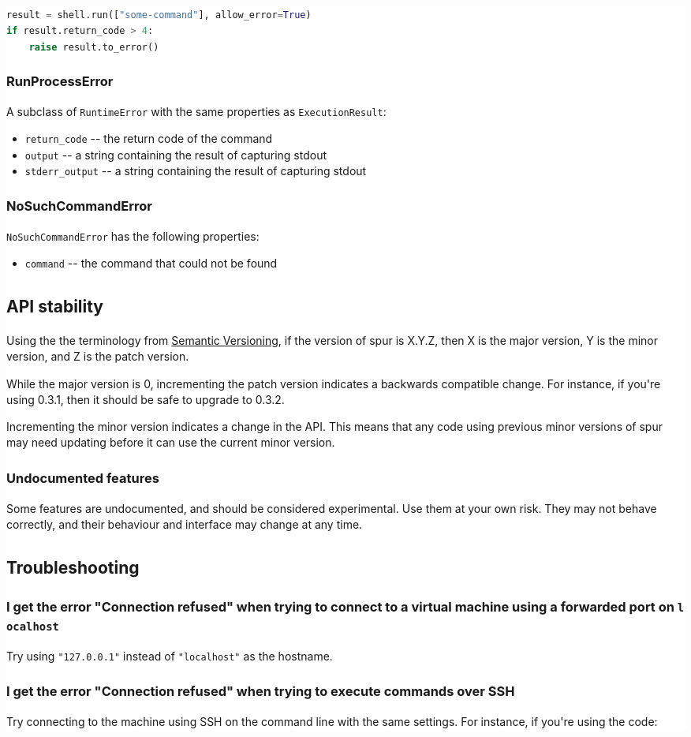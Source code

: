 ```python
result = shell.run(["some-command"], allow_error=True)
if result.return_code > 4:
    raise result.to_error()
```

### RunProcessError

A subclass of `RuntimeError` with the same properties as `ExecutionResult`:

* `return_code` -- the return code of the command
* `output` -- a string containing the result of capturing stdout
* `stderr_output` -- a string containing the result of capturing stdout

### NoSuchCommandError

`NoSuchCommandError` has the following properties:

* `command` -- the command that could not be found

## API stability

Using the the terminology from [Semantic Versioning][semver], if the version
of spur is X.Y.Z, then X is the major version, Y is the minor version, and Z is
the patch version.

[semver]: http://semver.org/spec/v1.0.0.html

While the major version is 0, incrementing the patch version indicates a
backwards compatible change. For instance, if you're using 0.3.1, then it should
be safe to upgrade to 0.3.2.

Incrementing the minor version indicates a change in the API. This means that
any code using previous minor versions of spur may need updating before it can
use the current minor version.

### Undocumented features

Some features are undocumented, and should be considered experimental. Use them
at your own risk. They may not behave correctly, and their behaviour and
interface may change at any time.

## Troubleshooting

### I get the error "Connection refused" when trying to connect to a virtual machine using a forwarded port on `localhost`

Try using `"127.0.0.1"` instead of `"localhost"` as the hostname.

### I get the error "Connection refused" when trying to execute commands over SSH

Try connecting to the machine using SSH on the command line with the same
settings. For instance, if you're using the code:
